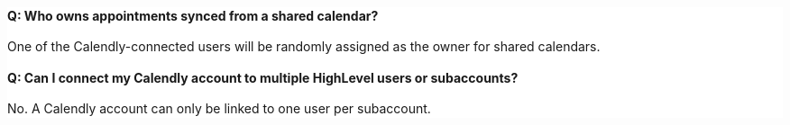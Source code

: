   
**Q: Who owns appointments synced from a shared calendar?**

One of the Calendly-connected users will be randomly assigned as the owner for shared calendars.

  
**Q: Can I connect my Calendly account to multiple HighLevel users or subaccounts?**

No. A Calendly account can only be linked to one user per subaccount.
